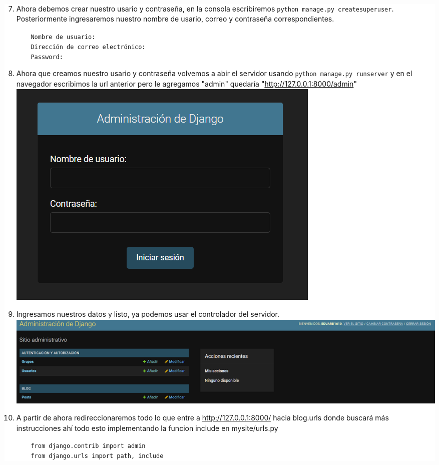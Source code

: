 7) Ahora debemos crear nuestro usario y contraseña, en la consola escribiremos <code>python manage.py createsuperuser</code>. Posteriormente ingresaremos nuestro nombre de usario, correo y contraseña correspondientes.
    ```sh
        Nombre de usuario: 
        Dirección de correo electrónico: 
        Password:
    ```

8) Ahora que creamos nuestro usario y contraseña volvemos a abir el servidor usando <code>python manage.py runserver</code> y en el navegador escribimos la url anterior pero le agregamos "admin" quedaría "http://127.0.0.1:8000/admin"
<img src="img/admin_img2.png"></img>


9) Ingresamos nuestros datos y listo, ya podemos usar el controlador del servidor.
<img src="img/inicio_img3.png"></img>

10) A partir de ahora redireccionaremos todo lo que entre a http://127.0.0.1:8000/ hacia blog.urls donde buscará más instrucciones ahí todo esto implementando la funcion include en mysite/urls.py
    ```sh
        from django.contrib import admin
        from django.urls import path, include
